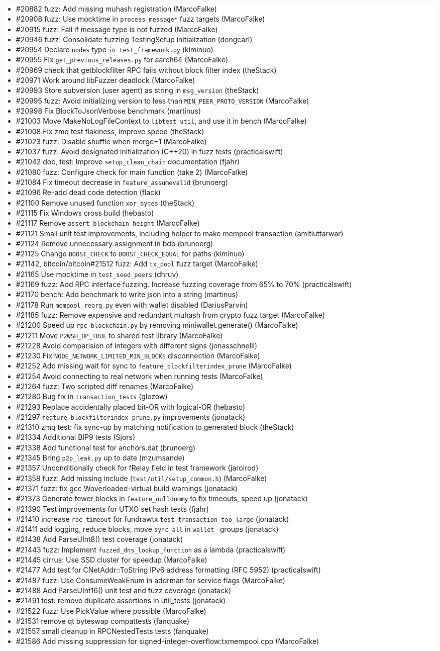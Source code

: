 - #20882 fuzz: Add missing muhash registration (MarcoFalke)
- #20908 fuzz: Use mocktime in `process_message*` fuzz targets (MarcoFalke)
- #20915 fuzz: Fail if message type is not fuzzed (MarcoFalke)
- #20946 fuzz: Consolidate fuzzing TestingSetup initialization (dongcarl)
- #20954 Declare `nodes` type `in test_framework.py` (kiminuo)
- #20955 Fix `get_previous_releases.py` for aarch64 (MarcoFalke)
- #20969 check that getblockfilter RPC fails without block filter index (theStack)
- #20971 Work around libFuzzer deadlock (MarcoFalke)
- #20993 Store subversion (user agent) as string in `msg_version` (theStack)
- #20995 fuzz: Avoid initializing version to less than `MIN_PEER_PROTO_VERSION` (MarcoFalke)
- #20998 Fix BlockToJsonVerbose benchmark (martinus)
- #21003 Move MakeNoLogFileContext to `libtest_util`, and use it in bench (MarcoFalke)
- #21008 Fix zmq test flakiness, improve speed (theStack)
- #21023 fuzz: Disable shuffle when merge=1 (MarcoFalke)
- #21037 fuzz: Avoid designated initialization (C++20) in fuzz tests (practicalswift)
- #21042 doc, test: Improve `setup_clean_chain` documentation (fjahr)
- #21080 fuzz: Configure check for main function (take 2) (MarcoFalke)
- #21084 Fix timeout decrease in `feature_assumevalid` (brunoerg)
- #21096 Re-add dead code detection (flack)
- #21100 Remove unused function `xor_bytes` (theStack)
- #21115 Fix Windows cross build (hebasto)
- #21117 Remove `assert_blockchain_height` (MarcoFalke)
- #21121 Small unit test improvements, including helper to make mempool transaction (amitiuttarwar)
- #21124 Remove unnecessary assignment in bdb (brunoerg)
- #21125 Change `BOOST_CHECK` to `BOOST_CHECK_EQUAL` for paths (kiminuo)
- #21142, bitcoin/bitcoin#21512 fuzz: Add `tx_pool` fuzz target (MarcoFalke)
- #21165 Use mocktime in `test_seed_peers` (dhruv)
- #21169 fuzz: Add RPC interface fuzzing. Increase fuzzing coverage from 65% to 70% (practicalswift)
- #21170 bench: Add benchmark to write json into a string (martinus)
- #21178 Run `mempool_reorg.py` even with wallet disabled (DariusParvin)
- #21185 fuzz: Remove expensive and redundant muhash from crypto fuzz target (MarcoFalke)
- #21200 Speed up `rpc_blockchain.py` by removing miniwallet.generate() (MarcoFalke)
- #21211 Move `P2WSH_OP_TRUE` to shared test library (MarcoFalke)
- #21228 Avoid comparision of integers with different signs (jonasschnelli)
- #21230 Fix `NODE_NETWORK_LIMITED_MIN_BLOCKS` disconnection (MarcoFalke)
- #21252 Add missing wait for sync to `feature_blockfilterindex_prune` (MarcoFalke)
- #21254 Avoid connecting to real network when running tests (MarcoFalke)
- #21264 fuzz: Two scripted diff renames (MarcoFalke)
- #21280 Bug fix in `transaction_tests` (glozow)
- #21293 Replace accidentally placed bit-OR with logical-OR (hebasto)
- #21297 `feature_blockfilterindex_prune.py` improvements (jonatack)
- #21310 zmq test: fix sync-up by matching notification to generated block (theStack)
- #21334 Additional BIP9 tests (Sjors)
- #21338 Add functional test for anchors.dat (brunoerg)
- #21345 Bring `p2p_leak.py` up to date (mzumsande)
- #21357 Unconditionally check for fRelay field in test framework (jarolrod)
- #21358 fuzz: Add missing include (`test/util/setup_common.h`) (MarcoFalke)
- #21371 fuzz: fix gcc Woverloaded-virtual build warnings (jonatack)
- #21373 Generate fewer blocks in `feature_nulldummy` to fix timeouts, speed up (jonatack)
- #21390 Test improvements for UTXO set hash tests (fjahr)
- #21410 increase `rpc_timeout` for fundrawtx `test_transaction_too_large` (jonatack)
- #21411 add logging, reduce blocks, move `sync_all` in `wallet_` groups (jonatack)
- #21438 Add ParseUInt8() test coverage (jonatack)
- #21443 fuzz: Implement `fuzzed_dns_lookup_function` as a lambda (practicalswift)
- #21445 cirrus: Use SSD cluster for speedup (MarcoFalke)
- #21477 Add test for CNetAddr::ToString IPv6 address formatting (RFC 5952) (practicalswift)
- #21487 fuzz: Use ConsumeWeakEnum in addrman for service flags (MarcoFalke)
- #21488 Add ParseUInt16() unit test and fuzz coverage (jonatack)
- #21491 test: remove duplicate assertions in util_tests (jonatack)
- #21522 fuzz: Use PickValue where possible (MarcoFalke)
- #21531 remove qt byteswap compattests (fanquake)
- #21557 small cleanup in RPCNestedTests tests (fanquake)
- #21586 Add missing suppression for signed-integer-overflow:txmempool.cpp (MarcoFalke)